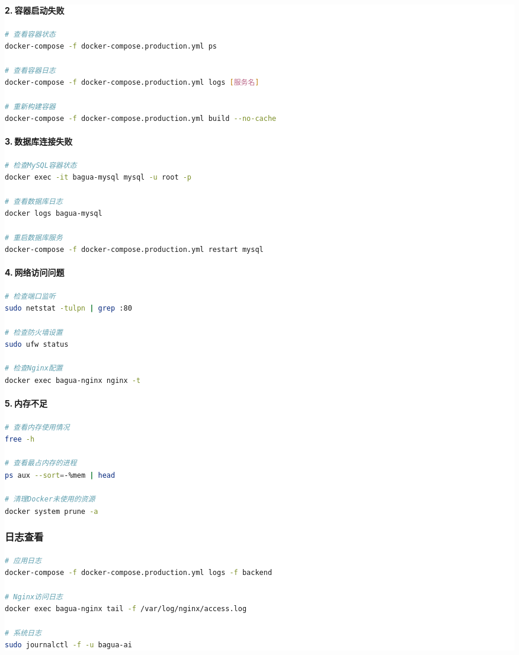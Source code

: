 #### 2. 容器启动失败
```bash
# 查看容器状态
docker-compose -f docker-compose.production.yml ps

# 查看容器日志
docker-compose -f docker-compose.production.yml logs [服务名]

# 重新构建容器
docker-compose -f docker-compose.production.yml build --no-cache
```

#### 3. 数据库连接失败
```bash
# 检查MySQL容器状态
docker exec -it bagua-mysql mysql -u root -p

# 查看数据库日志
docker logs bagua-mysql

# 重启数据库服务
docker-compose -f docker-compose.production.yml restart mysql
```

#### 4. 网络访问问题
```bash
# 检查端口监听
sudo netstat -tulpn | grep :80

# 检查防火墙设置
sudo ufw status

# 检查Nginx配置
docker exec bagua-nginx nginx -t
```

#### 5. 内存不足
```bash
# 查看内存使用情况
free -h

# 查看最占内存的进程
ps aux --sort=-%mem | head

# 清理Docker未使用的资源
docker system prune -a
```

### 日志查看
```bash
# 应用日志
docker-compose -f docker-compose.production.yml logs -f backend

# Nginx访问日志
docker exec bagua-nginx tail -f /var/log/nginx/access.log

# 系统日志
sudo journalctl -f -u bagua-ai
```
